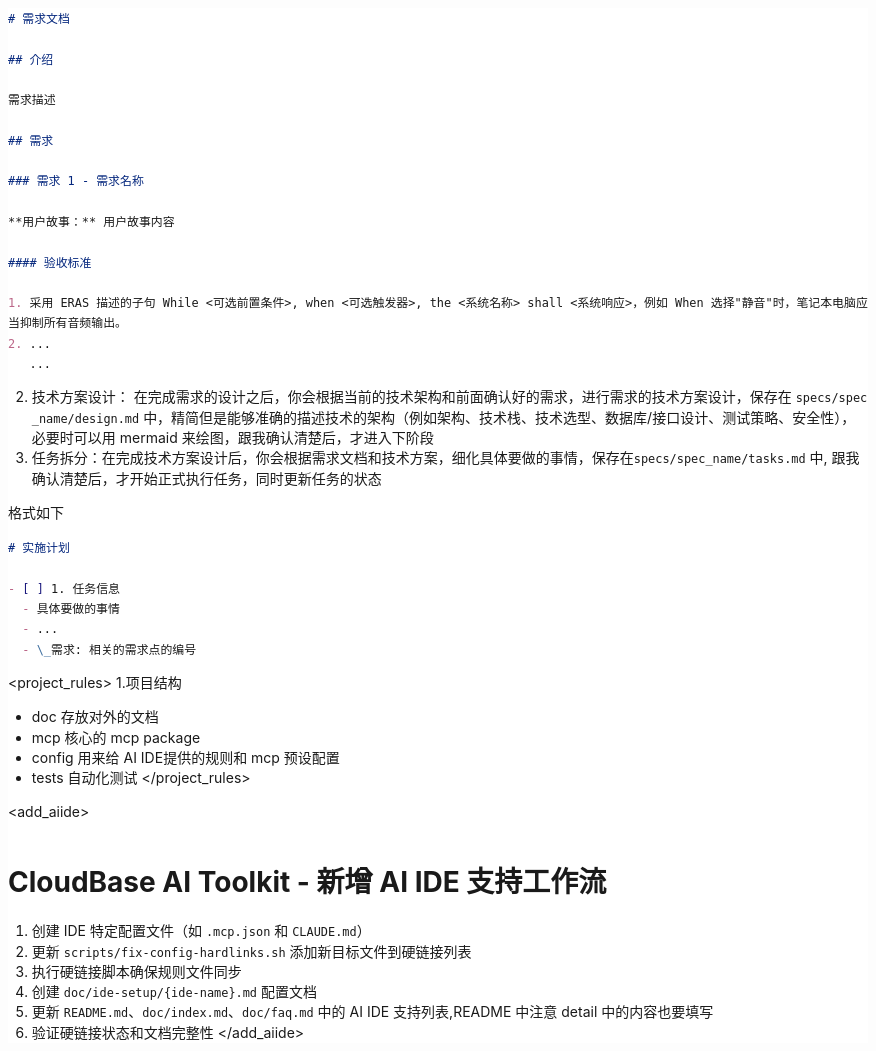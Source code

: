 ```markdown
# 需求文档

## 介绍

需求描述

## 需求

### 需求 1 - 需求名称

**用户故事：** 用户故事内容

#### 验收标准

1. 采用 ERAS 描述的子句 While <可选前置条件>, when <可选触发器>, the <系统名称> shall <系统响应>，例如 When 选择"静音"时，笔记本电脑应当抑制所有音频输出。
2. ...
   ...
```

2. 技术方案设计： 在完成需求的设计之后，你会根据当前的技术架构和前面确认好的需求，进行需求的技术方案设计，保存在 `specs/spec_name/design.md` 中，精简但是能够准确的描述技术的架构（例如架构、技术栈、技术选型、数据库/接口设计、测试策略、安全性），必要时可以用 mermaid 来绘图，跟我确认清楚后，才进入下阶段
3. 任务拆分：在完成技术方案设计后，你会根据需求文档和技术方案，细化具体要做的事情，保存在`specs/spec_name/tasks.md` 中, 跟我确认清楚后，才开始正式执行任务，同时更新任务的状态

格式如下

```markdown
# 实施计划

- [ ] 1. 任务信息
  - 具体要做的事情
  - ...
  - \_需求: 相关的需求点的编号
```

</workflow>

<project_rules> 1.项目结构

- doc 存放对外的文档
- mcp 核心的 mcp package
- config 用来给 AI IDE提供的规则和 mcp 预设配置
- tests 自动化测试
  </project_rules>

<add_aiide>

# CloudBase AI Toolkit - 新增 AI IDE 支持工作流

1. 创建 IDE 特定配置文件（如 `.mcp.json` 和 `CLAUDE.md`）
2. 更新 `scripts/fix-config-hardlinks.sh` 添加新目标文件到硬链接列表
3. 执行硬链接脚本确保规则文件同步
4. 创建 `doc/ide-setup/{ide-name}.md` 配置文档
5. 更新 `README.md`、`doc/index.md`、`doc/faq.md` 中的 AI IDE 支持列表,README 中注意 detail 中的内容也要填写
6. 验证硬链接状态和文档完整性
   </add_aiide>
